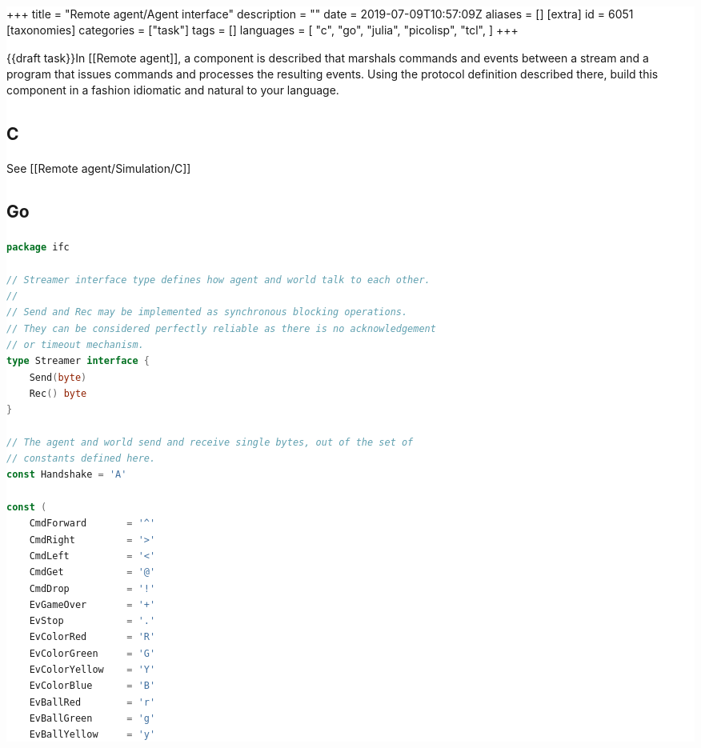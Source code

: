 +++
title = "Remote agent/Agent interface"
description = ""
date = 2019-07-09T10:57:09Z
aliases = []
[extra]
id = 6051
[taxonomies]
categories = ["task"]
tags = []
languages = [
  "c",
  "go",
  "julia",
  "picolisp",
  "tcl",
]
+++

{{draft task}}In [[Remote agent]], a component is described that marshals commands and events between a stream and a program that issues commands and processes the resulting events. Using the protocol definition described there, build this component in a fashion idiomatic and natural to your language.


## C

See [[Remote agent/Simulation/C]]


## Go


```go
package ifc

// Streamer interface type defines how agent and world talk to each other.
//
// Send and Rec may be implemented as synchronous blocking operations.
// They can be considered perfectly reliable as there is no acknowledgement
// or timeout mechanism.
type Streamer interface {
    Send(byte)
    Rec() byte
}

// The agent and world send and receive single bytes, out of the set of
// constants defined here.
const Handshake = 'A'

const (
    CmdForward       = '^'
    CmdRight         = '>'
    CmdLeft          = '<'
    CmdGet           = '@'
    CmdDrop          = '!'
    EvGameOver       = '+'
    EvStop           = '.'
    EvColorRed       = 'R'
    EvColorGreen     = 'G'
    EvColorYellow    = 'Y'
    EvColorBlue      = 'B'
    EvBallRed        = 'r'
    EvBallGreen      = 'g'
    EvBallYellow     = 'y'
```